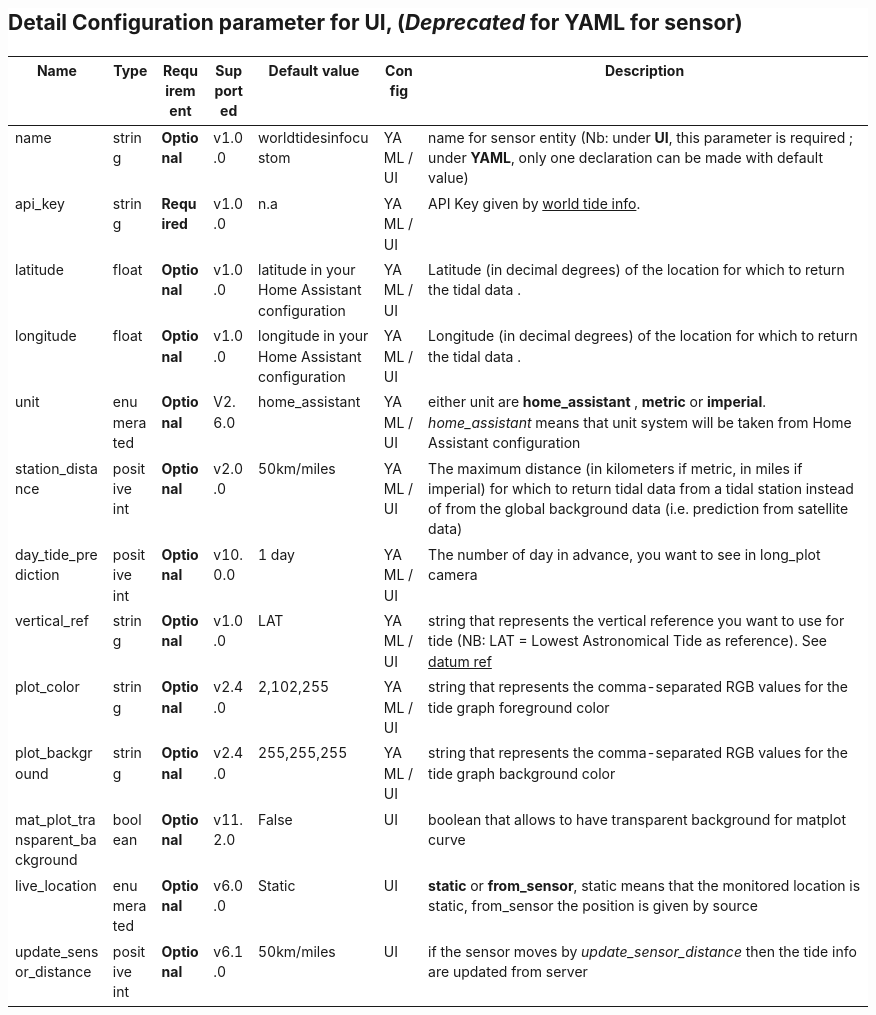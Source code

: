 
## Detail Configuration parameter for UI, (*Deprecated* for YAML for sensor)

| Name              | Type                                                           | Requirement  | Supported | Default value        | Config                             | Description                                                                                                   |
|-------------------|----------------------------------------------------------------|--------------|-----------|----------------------|------------------------------------|--------------------------------------------------------------------------------------------------------------|
| name              | string                                                         | **Optional** | v1.0.0    | worldtidesinfocustom | YAML / UI                                                                                                                                                               | name for sensor entity  (Nb: under **UI**, this parameter is required ; under **YAML**, only one declaration can be made with default value)                                             |
| api_key           | string                                                         | **Required** | v1.0.0    | n.a | YAML  / UI                                                       | API Key given by [world tide info](https://www.worldtides.info/).                                          | 
| latitude          | float                                                          | **Optional** | v1.0.0    | latitude in your Home Assistant configuration | YAML  / UI                                                                                                                                                                   | Latitude (in decimal degrees) of the location for which to return the tidal data . |
| longitude         | float                                                          | **Optional** | v1.0.0    | longitude in your Home Assistant configuration | YAML  / UI                                                                                                                                                                  | Longitude (in decimal degrees) of the location for which to return the tidal data .    |
| unit              |  enumerated                                                        | **Optional** | V2.6.0    | home_assistant | YAML / UI  | either unit are **home_assistant** , **metric** or **imperial**. *home_assistant* means that unit system will be taken from Home Assistant configuration |
| station_distance  | positive int                                                   | **Optional** | v2.0.0    | 50km/miles | YAML / UI                                                                                                                                                                  | The maximum distance (in kilometers if metric, in miles if imperial) for which to return tidal data from a tidal station instead of from the global background data (i.e. prediction from satellite data)         |
| day_tide_prediction        | positive int                                          | **Optional** | v10.0.0    | 1 day | YAML / UI                                                                                                                                                                  | The number of day in advance, you want to see in long_plot camera         |
| vertical_ref      | string                                                         | **Optional** | v1.0.0    | LAT | YAML  / UI                                                                                                                                                                  | string that represents the vertical reference you want to use for tide (NB: LAT = Lowest Astronomical Tide as reference). See [datum ref](https://www.worldtides.info/datums) |  
| plot_color      | string                                                         | **Optional** | v2.4.0    | 2,102,255 | YAML  / UI                                                                                                                                                                  | string that represents the comma-separated RGB values for the tide graph foreground color |  
| plot_background      | string                                                         | **Optional** | v2.4.0    | 255,255,255 | YAML  / UI                                                                                                                                                                   | string that represents the comma-separated RGB values for the tide graph background color |  
| mat_plot_transparent_background | boolean                                             | **Optional**  | v11.2.0   | False      | UI                                                                                                                                                                    | boolean that allows to have transparent background for matplot curve |
| live_location      | enumerated                                                         | **Optional** | v6.0.0    | Static |  UI                                                                                                                                                                   | **static** or **from_sensor**, static means that the monitored location is static, from_sensor the position is given by source |  
| update_sensor_distance      | positive int                                                         | **Optional** | v6.1.0    | 50km/miles |  UI                                                                                                                                                                   | if the sensor moves by *update_sensor_distance* then the tide info are updated from server  |  